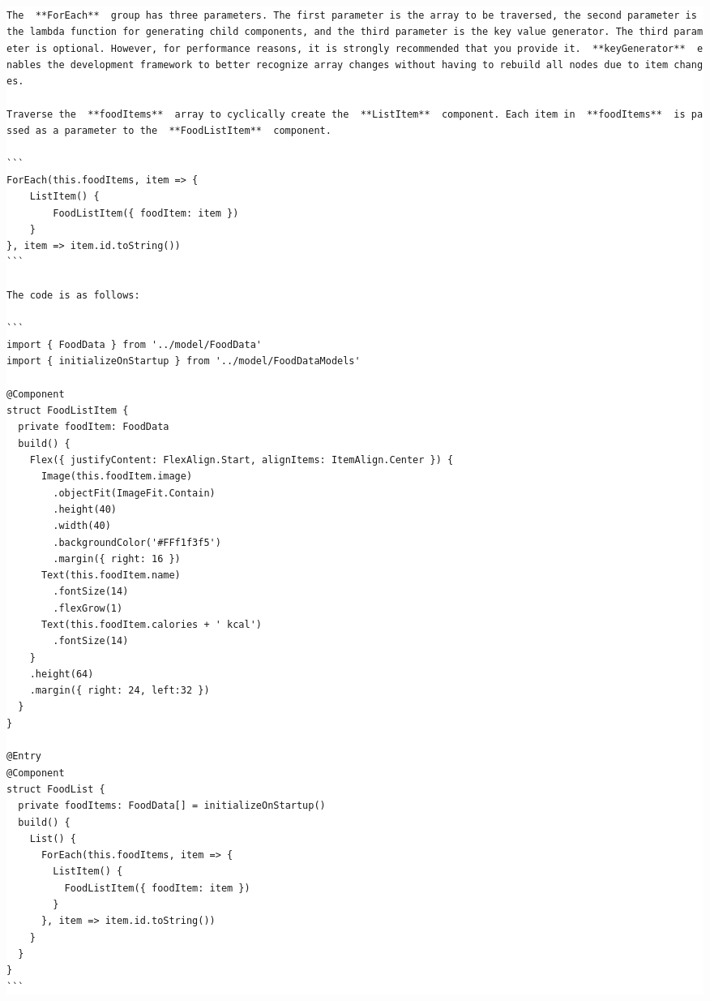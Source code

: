     The  **ForEach**  group has three parameters. The first parameter is the array to be traversed, the second parameter is the lambda function for generating child components, and the third parameter is the key value generator. The third parameter is optional. However, for performance reasons, it is strongly recommended that you provide it.  **keyGenerator**  enables the development framework to better recognize array changes without having to rebuild all nodes due to item changes.

    Traverse the  **foodItems**  array to cyclically create the  **ListItem**  component. Each item in  **foodItems**  is passed as a parameter to the  **FoodListItem**  component.

    ```
    ForEach(this.foodItems, item => {
        ListItem() {
            FoodListItem({ foodItem: item })
        }
    }, item => item.id.toString())
    ```

    The code is as follows:

    ```
    import { FoodData } from '../model/FoodData'
    import { initializeOnStartup } from '../model/FoodDataModels'
    
    @Component
    struct FoodListItem {
      private foodItem: FoodData
      build() {
        Flex({ justifyContent: FlexAlign.Start, alignItems: ItemAlign.Center }) {
          Image(this.foodItem.image)
            .objectFit(ImageFit.Contain)
            .height(40)
            .width(40)
            .backgroundColor('#FFf1f3f5')
            .margin({ right: 16 })
          Text(this.foodItem.name)
            .fontSize(14)
            .flexGrow(1)
          Text(this.foodItem.calories + ' kcal')
            .fontSize(14)
        }
        .height(64)
        .margin({ right: 24, left:32 })
      }
    }
    
    @Entry
    @Component
    struct FoodList {
      private foodItems: FoodData[] = initializeOnStartup()
      build() {
        List() {
          ForEach(this.foodItems, item => {
            ListItem() {
              FoodListItem({ foodItem: item })
            }
          }, item => item.id.toString())
        }
      }
    }
    ```
